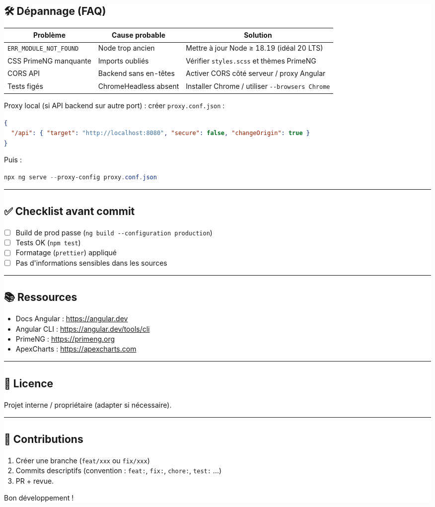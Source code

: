 ## 🛠 Dépannage (FAQ)

| Problème               | Cause probable        | Solution                                        |
| ---------------------- | --------------------- | ----------------------------------------------- |
| `ERR_MODULE_NOT_FOUND` | Node trop ancien      | Mettre à jour Node ≥ 18.19 (idéal 20 LTS)       |
| CSS PrimeNG manquante  | Imports oubliés       | Vérifier `styles.scss` et thèmes PrimeNG        |
| CORS API               | Backend sans en-têtes | Activer CORS côté serveur / proxy Angular       |
| Tests figés            | ChromeHeadless absent | Installer Chrome / utiliser `--browsers Chrome` |

Proxy local (si API backend sur autre port) : créer `proxy.conf.json` :

```json
{
  "/api": { "target": "http://localhost:8080", "secure": false, "changeOrigin": true }
}
```

Puis :

```powershell
npx ng serve --proxy-config proxy.conf.json
```

---

## ✅ Checklist avant commit

- [ ] Build de prod passe (`ng build --configuration production`)
- [ ] Tests OK (`npm test`)
- [ ] Formatage (`prettier`) appliqué
- [ ] Pas d'informations sensibles dans les sources

---

## 📚 Ressources

- Docs Angular : https://angular.dev
- Angular CLI : https://angular.dev/tools/cli
- PrimeNG : https://primeng.org
- ApexCharts : https://apexcharts.com

---

## 📄 Licence

Projet interne / propriétaire (adapter si nécessaire).

---

## 🤝 Contributions

1. Créer une branche (`feat/xxx` ou `fix/xxx`)
2. Commits descriptifs (convention : `feat:`, `fix:`, `chore:`, `test:` ...)
3. PR + revue.

Bon développement !
